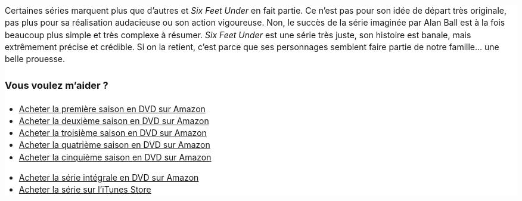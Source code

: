 <p>Certaines séries marquent plus que d&rsquo;autres et <em>Six Feet Under</em> en fait partie. Ce n&rsquo;est pas pour son idée de départ très originale, pas plus pour sa réalisation audacieuse ou son action vigoureuse. Non, le succès de la série imaginée par Alan Ball est à la fois beaucoup plus simple et très complexe à résumer. <em>Six Feet Under</em> est une série très juste, son histoire est banale, mais extrêmement précise et crédible. Si on la retient, c&rsquo;est parce que ses personnages semblent faire partie de notre famille… une belle prouesse.</p>
<div class="amazon">
<h3>Vous voulez m&rsquo;aider ?</h3>
<ul>
<li><a href="http://www.amazon.fr/gp/product/B0012OSLFO/ref=as_li_ss_tl?ie=UTF8&amp;tag=leblogdenic07-21&amp;linkCode=as2&amp;camp=1642&amp;creative=19458&amp;creativeASIN=B0012OSLFO">Acheter la première saison en DVD sur Amazon</a></li>
<li><a href="http://www.amazon.fr/gp/product/B0013E0WP0/ref=as_li_ss_tl?ie=UTF8&amp;tag=leblogdenic07-21&amp;linkCode=as2&amp;camp=1642&amp;creative=19458&amp;creativeASIN=B0013E0WP0">Acheter la deuxième saison en DVD sur Amazon</a></li>
<li><a href="http://www.amazon.fr/gp/product/B0013DZ6BQ/ref=as_li_ss_tl?ie=UTF8&amp;tag=leblogdenic07-21&amp;linkCode=as2&amp;camp=1642&amp;creative=19458&amp;creativeASIN=B0013DZ6BQ">Acheter la troisième saison en DVD sur Amazon</a></li>
<li><a href="http://www.amazon.fr/gp/product/B0013DZ6CU/ref=as_li_ss_tl?ie=UTF8&amp;tag=leblogdenic07-21&amp;linkCode=as2&amp;camp=1642&amp;creative=19458&amp;creativeASIN=B0013DZ6CU">Acheter la quatrième saison en DVD sur Amazon</a></li>
<li><a href="http://www.amazon.fr/gp/product/B0013DVSWW/ref=as_li_ss_tl?ie=UTF8&amp;tag=leblogdenic07-21&amp;linkCode=as2&amp;camp=1642&amp;creative=19458&amp;creativeASIN=B0013DVSWW">Acheter la cinquième saison en DVD sur Amazon</a></li>
</ul>
<ul>
<li><a href="http://www.amazon.fr/gp/product/B002698EW4/ref=as_li_ss_tl?ie=UTF8&amp;tag=leblogdenic07-21&amp;linkCode=as2&amp;camp=1642&amp;creative=19458&amp;creativeASIN=B002698EW4">Acheter la série intégrale en DVD sur Amazon</a></li>
<li><a href="http://itunes.apple.com/WebObjects/MZStore.woa/wa/viewMultiRoom?fcId=452359996">Acheter la série sur l&rsquo;iTunes Store</a></li>
</ul>
</div>

